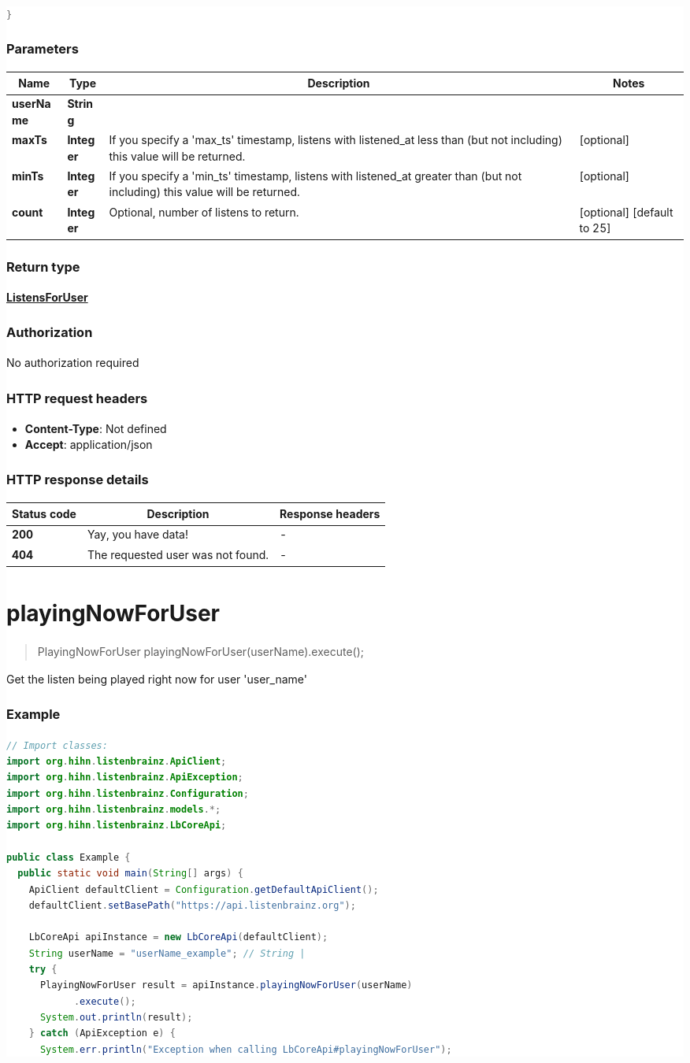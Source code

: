 ```java
}
```

### Parameters

| Name | Type | Description  | Notes |
|------------- | ------------- | ------------- | -------------|
| **userName** | **String**|  | |
| **maxTs** | **Integer**| If you specify a &#39;max_ts&#39; timestamp, listens with listened_at less than (but not including) this value will be returned. | [optional] |
| **minTs** | **Integer**| If you specify a &#39;min_ts&#39; timestamp, listens with listened_at greater than (but not including) this value will be returned. | [optional] |
| **count** | **Integer**| Optional, number of listens to return. | [optional] [default to 25] |

### Return type

[**ListensForUser**](ListensForUser.md)

### Authorization

No authorization required

### HTTP request headers

 - **Content-Type**: Not defined
 - **Accept**: application/json

### HTTP response details
| Status code | Description | Response headers |
|-------------|-------------|------------------|
| **200** | Yay, you have data! |  -  |
| **404** | The requested user was not found. |  -  |

<a id="playingNowForUser"></a>
# **playingNowForUser**
> PlayingNowForUser playingNowForUser(userName).execute();

Get the listen being played right now for user &#39;user_name&#39;

### Example
```java
// Import classes:
import org.hihn.listenbrainz.ApiClient;
import org.hihn.listenbrainz.ApiException;
import org.hihn.listenbrainz.Configuration;
import org.hihn.listenbrainz.models.*;
import org.hihn.listenbrainz.LbCoreApi;

public class Example {
  public static void main(String[] args) {
    ApiClient defaultClient = Configuration.getDefaultApiClient();
    defaultClient.setBasePath("https://api.listenbrainz.org");

    LbCoreApi apiInstance = new LbCoreApi(defaultClient);
    String userName = "userName_example"; // String | 
    try {
      PlayingNowForUser result = apiInstance.playingNowForUser(userName)
            .execute();
      System.out.println(result);
    } catch (ApiException e) {
      System.err.println("Exception when calling LbCoreApi#playingNowForUser");
```